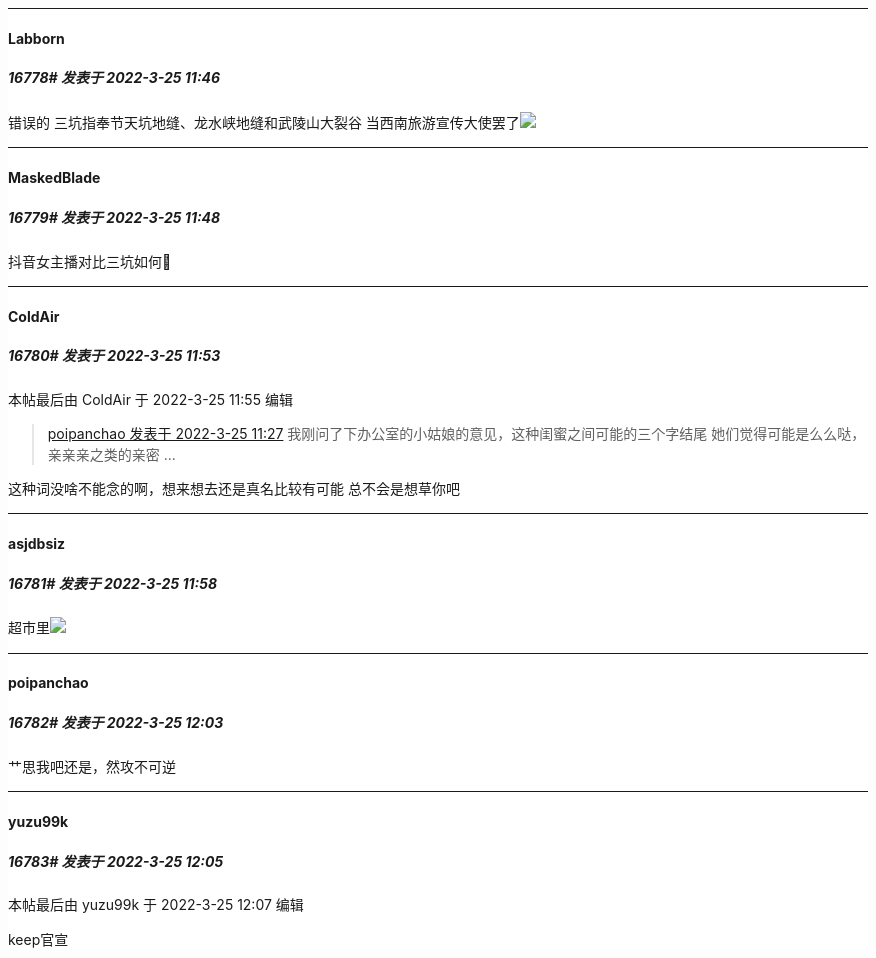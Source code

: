 *****

####  Labborn  
##### 16778#       发表于 2022-3-25 11:46

错误的
三坑指奉节天坑地缝、龙水峡地缝和武陵山大裂谷
当西南旅游宣传大使罢了<img src="https://static.saraba1st.com/image/smiley/face2017/040.png" referrerpolicy="no-referrer">

*****

####  MaskedBlade  
##### 16779#       发表于 2022-3-25 11:48

抖音女主播对比三坑如何🤔

*****

####  ColdAir  
##### 16780#       发表于 2022-3-25 11:53

 本帖最后由 ColdAir 于 2022-3-25 11:55 编辑 
<blockquote><a href="httphttps://bbs.saraba1st.com/2b/forum.php?mod=redirect&amp;goto=findpost&amp;pid=55178966&amp;ptid=2053980" target="_blank">poipanchao 发表于 2022-3-25 11:27</a>
我刚问了下办公室的小姑娘的意见，这种闺蜜之间可能的三个字结尾
她们觉得可能是么么哒，亲亲亲之类的亲密 ...</blockquote>
这种词没啥不能念的啊，想来想去还是真名比较有可能
总不会是想草你吧

*****

####  asjdbsiz  
##### 16781#       发表于 2022-3-25 11:58

超市里<img src="https://static.saraba1st.com/image/smiley/face2017/066.png" referrerpolicy="no-referrer">

*****

####  poipanchao  
##### 16782#       发表于 2022-3-25 12:03

艹思我吧还是，然攻不可逆



*****

####  yuzu99k  
##### 16783#       发表于 2022-3-25 12:05

 本帖最后由 yuzu99k 于 2022-3-25 12:07 编辑 

keep官宣
